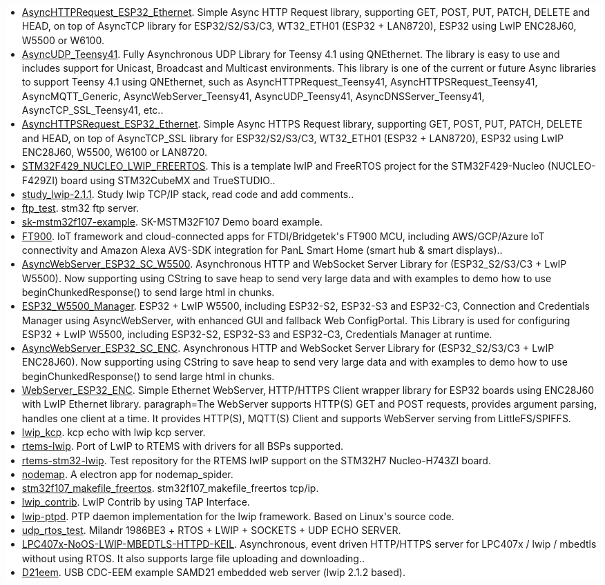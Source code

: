 - [AsyncHTTPRequest_ESP32_Ethernet](https://github.com/khoih-prog/AsyncHTTPRequest_ESP32_Ethernet). Simple Async HTTP Request library, supporting GET, POST, PUT, PATCH, DELETE and HEAD, on top of AsyncTCP library for ESP32/S2/S3/C3, WT32_ETH01 (ESP32 + LAN8720), ESP32 using LwIP ENC28J60, W5500 or W6100.
- [AsyncUDP_Teensy41](https://github.com/khoih-prog/AsyncUDP_Teensy41). Fully Asynchronous UDP Library for Teensy 4.1 using QNEthernet. The library is easy to use and includes support for Unicast, Broadcast and Multicast environments. This library is one of the current or future Async libraries to support Teensy 4.1 using QNEthernet, such as AsyncHTTPRequest_Teensy41, AsyncHTTPSRequest_Teensy41, AsyncMQTT_Generic, AsyncWebServer_Teensy41, AsyncUDP_Teensy41, AsyncDNSServer_Teensy41, AsyncTCP_SSL_Teensy41, etc..
- [AsyncHTTPSRequest_ESP32_Ethernet](https://github.com/khoih-prog/AsyncHTTPSRequest_ESP32_Ethernet). Simple Async HTTPS Request library, supporting GET, POST, PUT, PATCH, DELETE and HEAD, on top of AsyncTCP_SSL library for ESP32/S2/S3/C3, WT32_ETH01 (ESP32 + LAN8720), ESP32 using LwIP ENC28J60, W5500, W6100 or LAN8720.
- [STM32F429_NUCLEO_LWIP_FREERTOS](https://github.com/DutchEngineer/STM32F429_NUCLEO_LWIP_FREERTOS). This is a template lwIP and FreeRTOS project for the STM32F429-Nucleo (NUCLEO-F429ZI) board using STM32CubeMX and TrueSTUDIO..
- [study_lwip-2.1.1](https://github.com/zhaogezhang/study_lwip-2.1.1). Study lwip TCP/IP stack, read code and add comments..
- [ftp_test](https://github.com/rauschenbach/ftp_test). stm32 ftp server.
- [sk-mstm32f107-example](https://github.com/b00bl1k/sk-mstm32f107-example). SK-MSTM32F107 Demo board example.
- [FT900](https://github.com/richmondu/FT900). IoT framework and cloud-connected apps for FTDI/Bridgetek's FT900 MCU, including AWS/GCP/Azure IoT connectivity and Amazon Alexa AVS-SDK integration for PanL Smart Home (smart hub & smart displays)..
- [AsyncWebServer_ESP32_SC_W5500](https://github.com/khoih-prog/AsyncWebServer_ESP32_SC_W5500). Asynchronous HTTP and WebSocket Server Library for (ESP32_S2/S3/C3 + LwIP W5500). Now supporting using CString to save heap to send very large data and with examples to demo how to use beginChunkedResponse() to send large html in chunks.
- [ESP32_W5500_Manager](https://github.com/khoih-prog/ESP32_W5500_Manager). ESP32 + LwIP W5500, including ESP32-S2, ESP32-S3 and ESP32-C3, Connection and Credentials Manager using AsyncWebServer, with enhanced GUI and fallback Web ConfigPortal. This Library is used for configuring ESP32 + LwIP W5500, including ESP32-S2, ESP32-S3 and ESP32-C3, Credentials Manager at runtime.
- [AsyncWebServer_ESP32_SC_ENC](https://github.com/khoih-prog/AsyncWebServer_ESP32_SC_ENC). Asynchronous HTTP and WebSocket Server Library for (ESP32_S2/S3/C3 + LwIP ENC28J60). Now supporting using CString to save heap to send very large data and with examples to demo how to use beginChunkedResponse() to send large html in chunks.
- [WebServer_ESP32_ENC](https://github.com/khoih-prog/WebServer_ESP32_ENC). Simple Ethernet WebServer, HTTP/HTTPS Client wrapper library for ESP32 boards using ENC28J60 with LwIP Ethernet library. paragraph=The WebServer supports HTTP(S) GET and POST requests, provides argument parsing, handles one client at a time. It provides HTTP(S), MQTT(S) Client and supports WebServer serving from LittleFS/SPIFFS.
- [lwip_kcp](https://github.com/yxgi5/lwip_kcp). kcp echo with lwip kcp server.
- [rtems-lwip](https://gitlab.rtems.org/rtems/pkg/rtems-lwip). Port of LwIP to RTEMS with drivers for all BSPs supported.
- [rtems-stm32-lwip](https://github.com/robamu/rtems-stm32-lwip). Test repository for the RTEMS lwIP support on the STM32H7 Nucleo-H743ZI board.
- [nodemap](https://github.com/brandonxiang/nodemap). A electron app for nodemap_spider.
- [stm32f107_makefile_freertos](https://github.com/freelamb/stm32f107_makefile_freertos). stm32f107_makefile_freertos tcp/ip.
- [lwip_contrib](https://github.com/hnkr/lwip_contrib). LwIP Contrib by using TAP Interface.
- [lwip-ptpd](https://github.com/tsmarques/lwip-ptpd). PTP daemon implementation for the lwip framework. Based on Linux's source code.
- [udp_rtos_test](https://github.com/rauschenbach/udp_rtos_test). Milandr 1986ВЕ3 + RTOS + LWIP + SOCKETS + UDP ECHO SERVER.
- [LPC407x-NoOS-LWIP-MBEDTLS-HTTPD-KEIL](https://github.com/straight-coding/LPC407x-NoOS-LWIP-MBEDTLS-HTTPD-KEIL). Asynchronous, event driven HTTP/HTTPS server for LPC407x / lwip / mbedtls without using RTOS. It also supports large file uploading and downloading..
- [D21eem](https://github.com/majbthrd/D21eem). USB CDC-EEM example SAMD21 embedded web server (lwip 2.1.2 based).